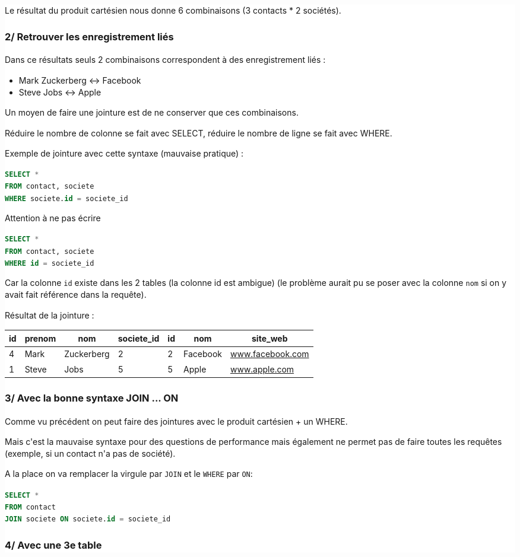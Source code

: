 
Le résultat du produit cartésien nous donne 6 combinaisons (3 contacts * 2 sociétés).


### 2/ Retrouver les enregistrement liés

Dans ce résultats seuls 2 combinaisons correspondent à des enregistrement liés :

* Mark Zuckerberg <-> Facebook
* Steve Jobs <-> Apple

Un moyen de faire une jointure est de ne conserver que ces combinaisons.

Réduire le nombre de colonne se fait avec SELECT, réduire le nombre de ligne se fait avec WHERE.

Exemple de jointure avec cette syntaxe (mauvaise pratique) :

```SQL
SELECT *
FROM contact, societe
WHERE societe.id = societe_id
```

Attention à ne pas écrire

```SQL
SELECT *
FROM contact, societe
WHERE id = societe_id
```

Car la colonne `id` existe dans les 2 tables (la colonne id est ambigue) (le problème aurait pu se poser avec la colonne `nom` si on y avait fait référence dans la requête).

Résultat de la jointure :

| id | prenom | nom | societe_id | id | nom | site_web |
|----|-----|----------|---------|----|-----|----------|
| 4 | Mark | Zuckerberg | 2 | 2 |	Facebook |	www.facebook.com |
| 1 |	Steve | Jobs | 5 | 5	| Apple | www.apple.com |


### 3/ Avec la bonne syntaxe JOIN ... ON

Comme vu précédent on peut faire des jointures avec le produit cartésien + un WHERE.

Mais c'est la mauvaise syntaxe pour des questions de performance mais également ne permet pas de faire toutes les requêtes (exemple, si un contact n'a pas de société).

A la place on va remplacer la virgule par `JOIN` et le `WHERE` par `ON`:

```SQL
SELECT *
FROM contact
JOIN societe ON societe.id = societe_id
```

### 4/ Avec une 3e table
